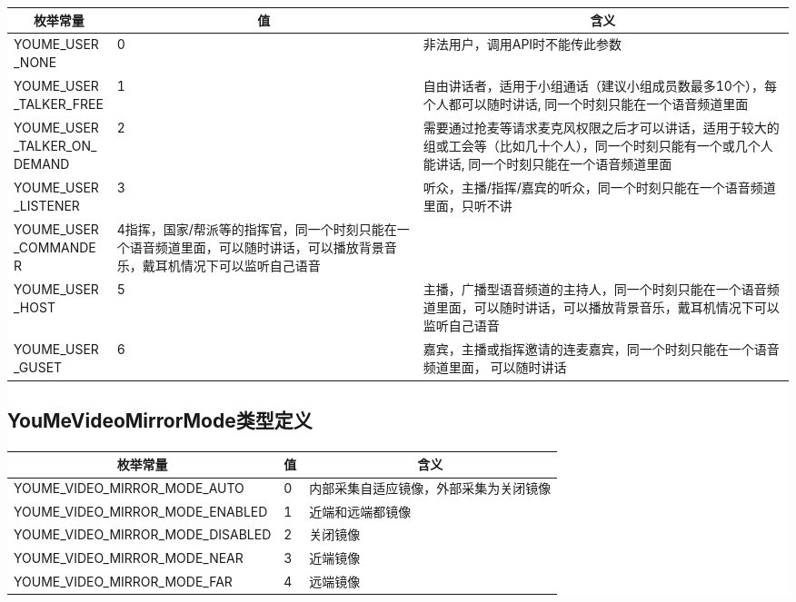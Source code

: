 枚举常量|值|含义
----|------|-----
YOUME_USER_NONE             |0|非法用户，调用API时不能传此参数
YOUME_USER_TALKER_FREE      |1|自由讲话者，适用于小组通话（建议小组成员数最多10个），每个人都可以随时讲话, 同一个时刻只能在一个语音频道里面
YOUME_USER_TALKER_ON_DEMAND |2|需要通过抢麦等请求麦克风权限之后才可以讲话，适用于较大的组或工会等（比如几十个人），同一个时刻只能有一个或几个人能讲话, 同一个时刻只能在一个语音频道里面
YOUME_USER_LISTENER         |3|听众，主播/指挥/嘉宾的听众，同一个时刻只能在一个语音频道里面，只听不讲
YOUME_USER_COMMANDER        |4指挥，国家/帮派等的指挥官，同一个时刻只能在一个语音频道里面，可以随时讲话，可以播放背景音乐，戴耳机情况下可以监听自己语音
YOUME_USER_HOST             |5|主播，广播型语音频道的主持人，同一个时刻只能在一个语音频道里面，可以随时讲话，可以播放背景音乐，戴耳机情况下可以监听自己语音
YOUME_USER_GUSET            |6|嘉宾，主播或指挥邀请的连麦嘉宾，同一个时刻只能在一个语音频道里面， 可以随时讲话

## YouMeVideoMirrorMode类型定义

枚举常量|值|含义
----|------|-----
YOUME_VIDEO_MIRROR_MODE_AUTO | 0|内部采集自适应镜像，外部采集为关闭镜像
YOUME_VIDEO_MIRROR_MODE_ENABLED|1|近端和远端都镜像
YOUME_VIDEO_MIRROR_MODE_DISABLED|2 |关闭镜像
YOUME_VIDEO_MIRROR_MODE_NEAR|3 | 近端镜像
YOUME_VIDEO_MIRROR_MODE_FAR|4 |远端镜像